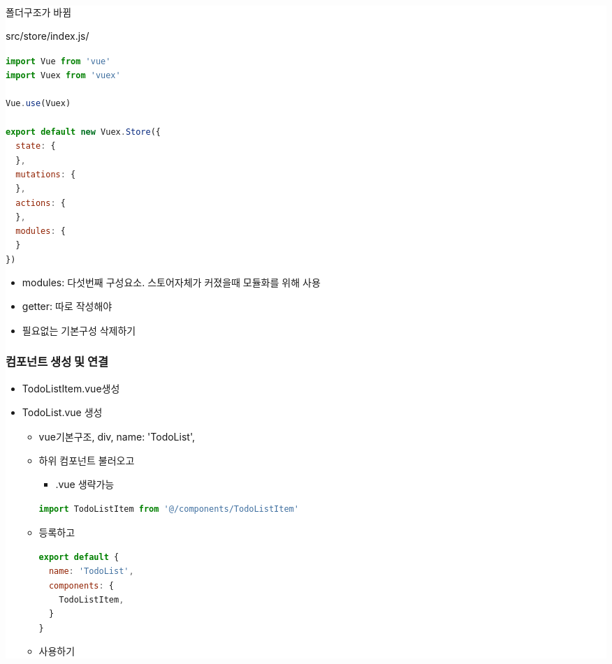 폴더구조가 바뀜

src/store/index.js/

```js
import Vue from 'vue'
import Vuex from 'vuex'

Vue.use(Vuex)

export default new Vuex.Store({
  state: {
  },
  mutations: {
  },
  actions: {
  },
  modules: {
  }
})
```



- modules: 다섯번째 구성요소. 스토어자체가 커졌을때 모듈화를 위해 사용
- getter: 따로 작성해야



- 필요없는 기본구성 삭제하기

### 컴포넌트 생성 및 연결

- TodoListItem.vue생성

- TodoList.vue 생성

  -  vue기본구조, div, name: 'TodoList',

  - 하위 컴포넌트 불러오고

    - .vue 생략가능

    ```js
    import TodoListItem from '@/components/TodoListItem'
    ```

  - 등록하고

    ```js
    export default {
      name: 'TodoList',
      components: {
        TodoListItem,
      }
    }
    ```

  - 사용하기
